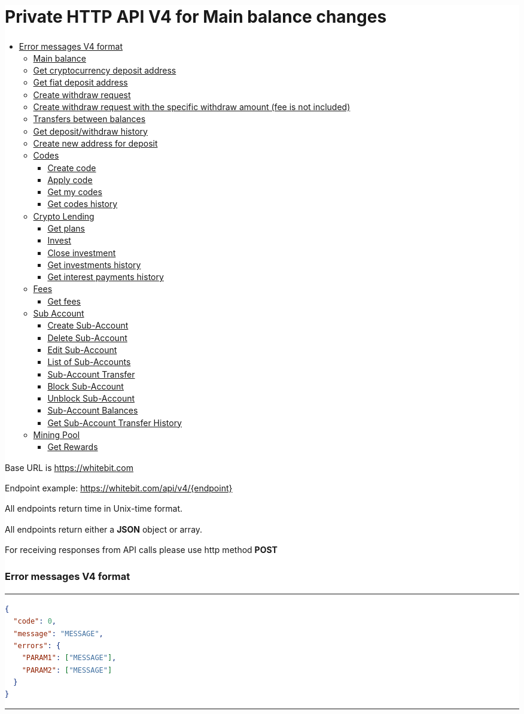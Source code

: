 # Private HTTP API V4 for Main balance changes

- [Error messages V4 format](#error-messages-v4-format)
  - [Main balance](#main-balance)
  - [Get cryptocurrency deposit address](#get-cryptocurrency-deposit-address)
  - [Get fiat deposit address](#get-fiat-deposit-address)
  - [Create withdraw request](#create-withdraw-request)
  - [Create withdraw request with the specific withdraw amount (fee is not included)](#create-withdraw-request-with-the-specific-withdraw-amount-fee-is-not-included)
  - [Transfers between balances](#transfer-between-balances)
  - [Get deposit/withdraw history](#get-depositwithdraw-history)
  - [Create new address for deposit](#create-new-address-for-deposit)
  - [Codes](#codes)
    - [Create code](#create-code)
    - [Apply code](#apply-code)
    - [Get my codes](#get-my-codes)
    - [Get codes history](#get-codes-history)
  - [Crypto Lеnding](#crypto-lеnding)
    - [Get plans](#get-plans)
    - [Invest](#invest)
    - [Close investment](#close-investment)
    - [Get investments history](#get-investments-history)
    - [Get interest payments history](#get-interest-payments-history)
  - [Fees](#fees)
    - [Get fees](#get-fees)
  - [Sub Account](#sub-account)
    - [Create Sub-Account](#create-sub-account)
    - [Delete Sub-Account](#delete-sub-account)
    - [Edit Sub-Account](#edit-sub-account)
    - [List of Sub-Accounts](#list-of-sub-accounts)
    - [Sub-Account Transfer](#sub-account-transfer)
    - [Block Sub-Account](#block-sub-account)
    - [Unblock Sub-Account](#unblock-sub-account)
    - [Sub-Account Balances](#sub-account-balances)
    - [Get Sub-Account Transfer History](#get-sub-account-transfer-history)
  - [Mining Pool](#mining-pool)
    - [Get Rewards](#get-rewards)

Base URL is https://whitebit.com

Endpoint example: https://whitebit.com/api/v4/{endpoint}

All endpoints return time in Unix-time format.

All endpoints return either a **JSON** object or array.

For receiving responses from API calls please use http method **POST**

### Error messages V4 format

---

```json
{
  "code": 0,
  "message": "MESSAGE",
  "errors": {
    "PARAM1": ["MESSAGE"],
    "PARAM2": ["MESSAGE"]
  }
}
```

---
